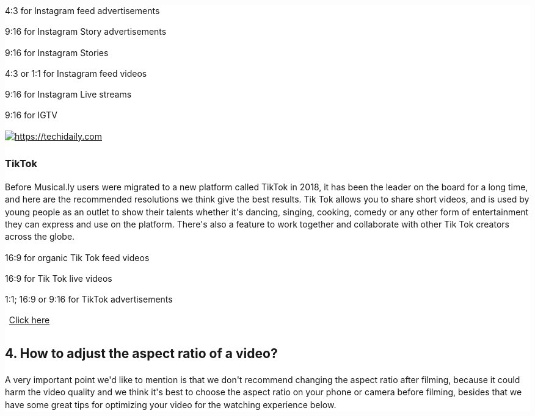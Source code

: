 4:3 for Instagram feed advertisements

9:16 for Instagram Story advertisements

9:16 for Instagram Stories

4:3 or 1:1 for Instagram feed videos

9:16 for Instagram Live streams

9:16 for IGTV


<a href="https://ephamedtechinc.pxf.io/c/5597632/2130533/26400" target="_top" id="2130533">
  <img src="//a.impactradius-go.com/display-ad/26400-2130533" border="0" alt="https://techidaily.com" width="728" height="90"/>
</a>
<img height="0" width="0" src="https://ephamedtechinc.pxf.io/i/5597632/2130533/26400" style="position:absolute;visibility:hidden;" border="0" />

### TikTok

Before Musical.ly users were migrated to a new platform called TikTok in 2018, it has been the leader on the board for a long time, and here are the recommended resolutions we think give the best results. Tik Tok allows you to share short videos, and is used by young people as an outlet to show their talents whether it's dancing, singing, cooking, comedy or any other form of entertainment they can express and use on the platform. There's also a feature to work together and collaborate with other Tik Tok creators across the globe.

16:9 for organic Tik Tok feed videos

16:9 for Tik Tok live videos

1:1; 16:9 or 9:16 for TikTok advertisements


<span id="1977006">
					<video width="128" height="480" style="cursor:pointer"
           poster="//a.impactradius-go.com/display-clicktoplayimage/1977006.png"
           onclick="if(!this.playClicked){this.play();this.setAttribute('controls',true);this.playClicked=true;}">
	   <source src="//a.impactradius-go.com/display-ad/22993-1977006">
	   <img src="//a.impactradius-go.com/display-clicktoplayimage/1977006.png" style="border: none; height: 100%; width: 100%; object-fit: contain">
	</video>
	<div style="width:80px;text-align:center"><a href="javascript:window.open(decodeURIComponent('https%3A%2F%2Fhomestyler.sjv.io%2Fc%2F5597632%2F1977006%2F22993'), '_blank');void(0);">Click here</a></div>
</span>
<img height="0" width="0" src="https://imp.pxf.io/i/5597632/1977006/22993" style="position:absolute;visibility:hidden;" border="0" />

## 4\. How to adjust the aspect ratio of a video?

A very important point we'd like to mention is that we don't recommend changing the aspect ratio after filming, because it could harm the video quality and we think it's best to choose the aspect ratio on your phone or camera before filming, besides that we have some great tips for optimizing your video for the watching experience below.
